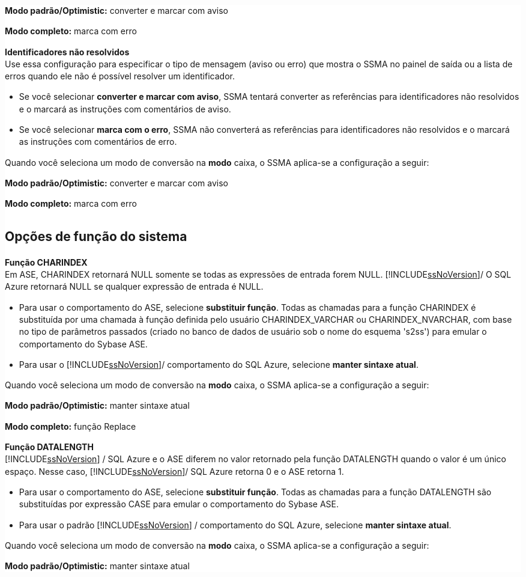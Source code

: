 **Modo padrão/Optimistic:** converter e marcar com aviso  
  
**Modo completo:** marca com erro  
  
**Identificadores não resolvidos**  
Use essa configuração para especificar o tipo de mensagem (aviso ou erro) que mostra o SSMA no painel de saída ou a lista de erros quando ele não é possível resolver um identificador.  
  
-   Se você selecionar **converter e marcar com aviso**, SSMA tentará converter as referências para identificadores não resolvidos e o marcará as instruções com comentários de aviso.  
  
-   Se você selecionar **marca com o erro**, SSMA não converterá as referências para identificadores não resolvidos e o marcará as instruções com comentários de erro.  
  
Quando você seleciona um modo de conversão na **modo** caixa, o SSMA aplica-se a configuração a seguir:  
  
**Modo padrão/Optimistic:** converter e marcar com aviso  
  
**Modo completo:** marca com erro  
  
## <a name="system-function-options"></a>Opções de função do sistema  
**Função CHARINDEX**  
Em ASE, CHARINDEX retornará NULL somente se todas as expressões de entrada forem NULL. [!INCLUDE[ssNoVersion](../../includes/ssnoversion-md.md)]/ O SQL Azure retornará NULL se qualquer expressão de entrada é NULL.  
  
-   Para usar o comportamento do ASE, selecione **substituir função**. Todas as chamadas para a função CHARINDEX é substituída por uma chamada à função definida pelo usuário CHARINDEX_VARCHAR ou CHARINDEX_NVARCHAR, com base no tipo de parâmetros passados (criado no banco de dados de usuário sob o nome do esquema 's2ss') para emular o comportamento do Sybase ASE.  
  
-   Para usar o [!INCLUDE[ssNoVersion](../../includes/ssnoversion-md.md)]/ comportamento do SQL Azure, selecione **manter sintaxe atual**.  
  
Quando você seleciona um modo de conversão na **modo** caixa, o SSMA aplica-se a configuração a seguir:  
  
**Modo padrão/Optimistic:** manter sintaxe atual  
  
**Modo completo:** função Replace  
  
**Função DATALENGTH**  
[!INCLUDE[ssNoVersion](../../includes/ssnoversion-md.md)] / SQL Azure e o ASE diferem no valor retornado pela função DATALENGTH quando o valor é um único espaço. Nesse caso, [!INCLUDE[ssNoVersion](../../includes/ssnoversion-md.md)]/ SQL Azure retorna 0 e o ASE retorna 1.  
  
-   Para usar o comportamento do ASE, selecione **substituir função**. Todas as chamadas para a função DATALENGTH são substituídas por expressão CASE para emular o comportamento do Sybase ASE.  
  
-   Para usar o padrão [!INCLUDE[ssNoVersion](../../includes/ssnoversion-md.md)] / comportamento do SQL Azure, selecione **manter sintaxe atual**.  
  
Quando você seleciona um modo de conversão na **modo** caixa, o SSMA aplica-se a configuração a seguir:  
  
**Modo padrão/Optimistic:** manter sintaxe atual  
  
